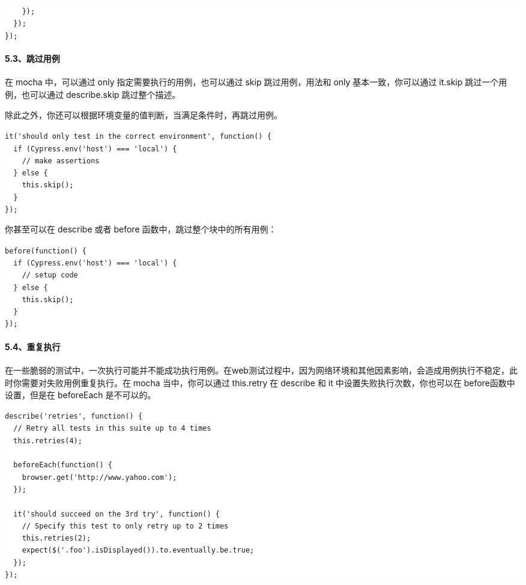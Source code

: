 ```
    });
  });
});
```



#### 5.3、跳过用例

在 mocha 中，可以通过 only 指定需要执行的用例，也可以通过 skip 跳过用例，用法和 only 基本一致，你可以通过 it.skip 跳过一个用例，也可以通过 describe.skip 跳过整个描述。



除此之外，你还可以根据环境变量的值判断，当满足条件时，再跳过用例。

```
it('should only test in the correct environment', function() {
  if (Cypress.env('host') === 'local') {
    // make assertions
  } else {
    this.skip();
  }
});
```



你甚至可以在 describe 或者 before 函数中，跳过整个块中的所有用例：

```
before(function() {
  if (Cypress.env('host') === 'local') {
    // setup code
  } else {
    this.skip();
  }
});
```



#### 

#### 5.4、重复执行

在一些脆弱的测试中，一次执行可能并不能成功执行用例。在web测试过程中，因为网络环境和其他因素影响，会造成用例执行不稳定，此时你需要对失败用例重复执行。在 mocha 当中，你可以通过 this.retry 在 describe 和 it 中设置失败执行次数，你也可以在 before函数中设置，但是在 beforeEach 是不可以的。

```
describe('retries', function() {
  // Retry all tests in this suite up to 4 times
  this.retries(4);

  beforeEach(function() {
    browser.get('http://www.yahoo.com');
  });

  it('should succeed on the 3rd try', function() {
    // Specify this test to only retry up to 2 times
    this.retries(2);
    expect($('.foo').isDisplayed()).to.eventually.be.true;
  });
});
```
